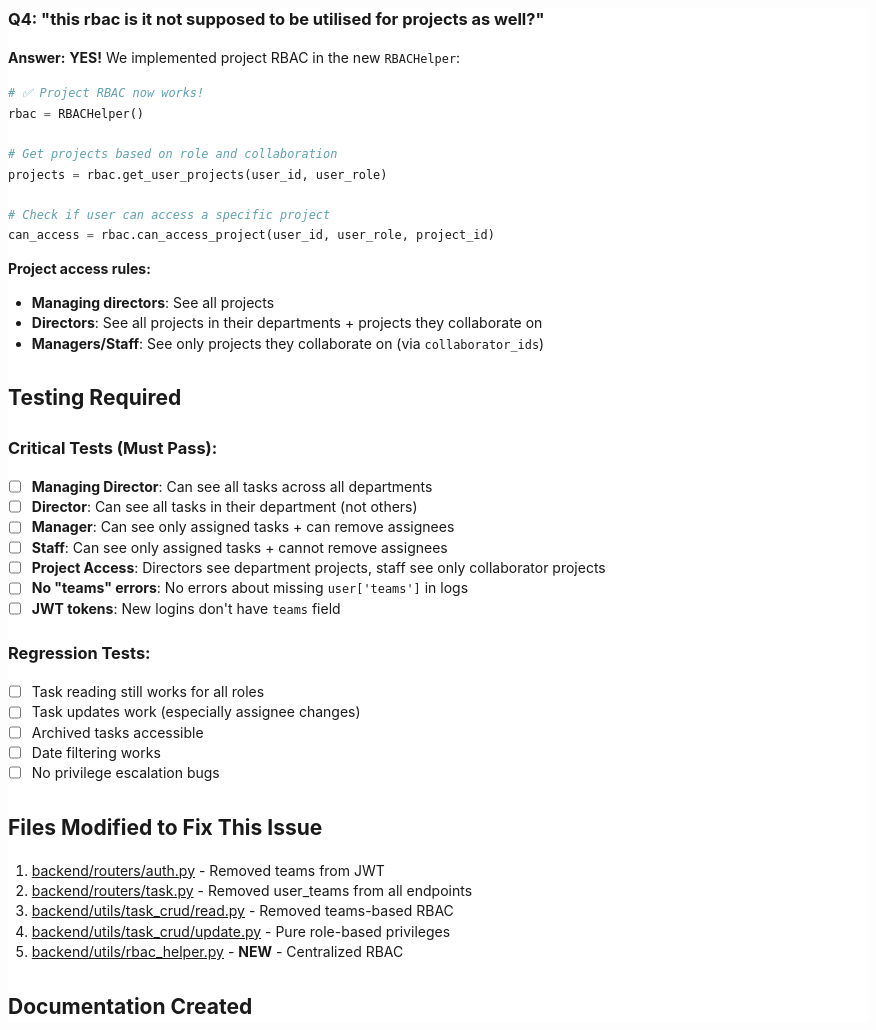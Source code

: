 ### Q4: "this rbac is it not supposed to be utilised for projects as well?"

**Answer:** **YES!** We implemented project RBAC in the new `RBACHelper`:

```python
# ✅ Project RBAC now works!
rbac = RBACHelper()

# Get projects based on role and collaboration
projects = rbac.get_user_projects(user_id, user_role)

# Check if user can access a specific project
can_access = rbac.can_access_project(user_id, user_role, project_id)
```

**Project access rules:**
- **Managing directors**: See all projects
- **Directors**: See all projects in their departments + projects they collaborate on
- **Managers/Staff**: See only projects they collaborate on (via `collaborator_ids`)

## Testing Required

### Critical Tests (Must Pass):

- [ ] **Managing Director**: Can see all tasks across all departments
- [ ] **Director**: Can see all tasks in their department (not others)
- [ ] **Manager**: Can see only assigned tasks + can remove assignees
- [ ] **Staff**: Can see only assigned tasks + cannot remove assignees
- [ ] **Project Access**: Directors see department projects, staff see only collaborator projects
- [ ] **No "teams" errors**: No errors about missing `user['teams']` in logs
- [ ] **JWT tokens**: New logins don't have `teams` field

### Regression Tests:

- [ ] Task reading still works for all roles
- [ ] Task updates work (especially assignee changes)
- [ ] Archived tasks accessible
- [ ] Date filtering works
- [ ] No privilege escalation bugs

## Files Modified to Fix This Issue

1. [backend/routers/auth.py](backend/routers/auth.py) - Removed teams from JWT
2. [backend/routers/task.py](backend/routers/task.py) - Removed user_teams from all endpoints
3. [backend/utils/task_crud/read.py](backend/utils/task_crud/read.py) - Removed teams-based RBAC
4. [backend/utils/task_crud/update.py](backend/utils/task_crud/update.py) - Pure role-based privileges
5. [backend/utils/rbac_helper.py](backend/utils/rbac_helper.py) - **NEW** - Centralized RBAC

## Documentation Created
